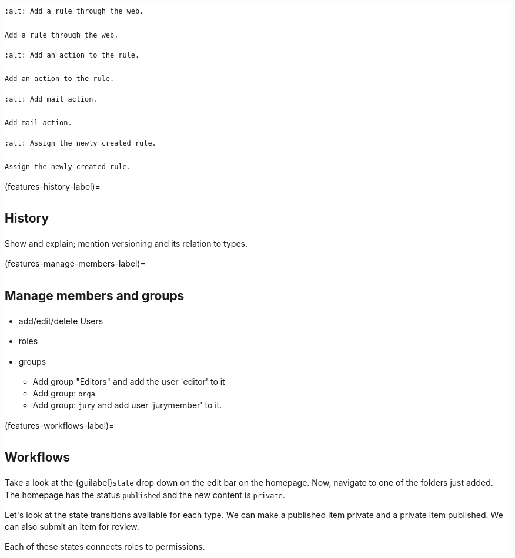 ```{figure} _static/features_add_rule_1.png
:alt: Add a rule through the web.

Add a rule through the web.
```

```{figure} _static/features_add_rule_2.png
:alt: Add an action to the rule.

Add an action to the rule.
```

```{figure} _static/features_add_rule_3.png
:alt: Add mail action.

Add mail action.
```

```{figure} _static/features_add_rule_4.png
:alt: Assign the newly created rule.

Assign the newly created rule.
```

(features-history-label)=

## History

Show and explain; mention versioning and its relation to types.

(features-manage-members-label)=

## Manage members and groups

- add/edit/delete Users

- roles

- groups

  - Add group "Editors" and add the user 'editor' to it
  - Add group: `orga`
  - Add group: `jury` and add user 'jurymember' to it.

(features-workflows-label)=

## Workflows

Take a look at the {guilabel}`state` drop down on the edit bar on the homepage.
Now, navigate to one of the folders just added.
The homepage has the status `published` and the new content is `private`.

Let's look at the state transitions available for each type.
We can make a published item private and a private item published.
We can also submit an item for review.

Each of these states connects roles to permissions.
